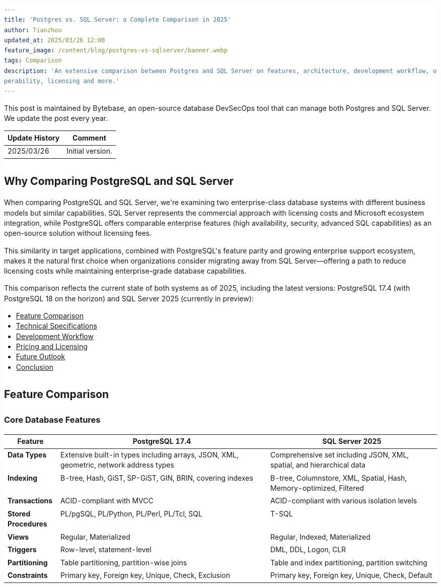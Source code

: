 ```yaml
---
title: 'Postgres vs. SQL Server: a Complete Comparison in 2025'
author: Tianzhou
updated_at: 2025/03/26 12:00
feature_image: /content/blog/postgres-vs-sqlserver/banner.webp
tags: Comparison
description: 'An extensive comparison between Postgres and SQL Server on features, architecture, development workflow, operability, licensing and more.'
---
```


<HintBlock type="info">

This post is maintained by Bytebase, an open-source database DevSecOps tool that can manage both Postgres and SQL Server. We update the post every year.

</HintBlock>

| Update History | Comment          |
| -------------- | ---------------- |
| 2025/03/26     | Initial version. |

## Why Comparing PostgreSQL and SQL Server

When comparing PostgreSQL and SQL Server, we're examining two enterprise-class database systems with different business models but similar capabilities. SQL Server represents the commercial approach with licensing costs and Microsoft ecosystem integration, while PostgreSQL offers comparable enterprise features (high availability, security, advanced SQL capabilities) as an open-source solution without licensing fees.

This similarity in target applications, combined with PostgreSQL's feature parity and growing enterprise support ecosystem, makes it the natural first choice when organizations consider migrating away from SQL Server—offering a path to reduce licensing costs while maintaining enterprise-grade database capabilities.

This comparison reflects the current state of both systems as of 2025, including the latest versions: PostgreSQL 17.4 (with PostgreSQL 18 on the horizon) and SQL Server 2025 (currently in preview):

- [Feature Comparison](#feature-comparison)
- [Technical Specifications](#technical-specifications)
- [Development Workflow](#development-workflow)
- [Pricing and Licensing](#pricing-and-licensing)
- [Future Outlook](#future-outlook)
- [Conclusion](#conclusion)

## Feature Comparison

### Core Database Features

| Feature               | PostgreSQL 17.4                                                                        | SQL Server 2025                                                       |
| --------------------- | -------------------------------------------------------------------------------------- | --------------------------------------------------------------------- |
| **Data Types**        | Extensive built-in types including arrays, JSON, XML, geometric, network address types | Comprehensive set including JSON, XML, spatial, and hierarchical data |
| **Indexing**          | B-tree, Hash, GiST, SP-GiST, GIN, BRIN, covering indexes                               | B-tree, Columnstore, XML, Spatial, Hash, Memory-optimized, Filtered   |
| **Transactions**      | ACID-compliant with MVCC                                                               | ACID-compliant with various isolation levels                          |
| **Stored Procedures** | PL/pgSQL, PL/Python, PL/Perl, PL/Tcl, SQL                                              | T-SQL                                                                 |
| **Views**             | Regular, Materialized                                                                  | Regular, Indexed, Materialized                                        |
| **Triggers**          | Row-level, statement-level                                                             | DML, DDL, Logon, CLR                                                  |
| **Partitioning**      | Table partitioning, partition-wise joins                                               | Table and index partitioning, partition switching                     |
| **Constraints**       | Primary key, Foreign key, Unique, Check, Exclusion                                     | Primary key, Foreign key, Unique, Check, Default                      |